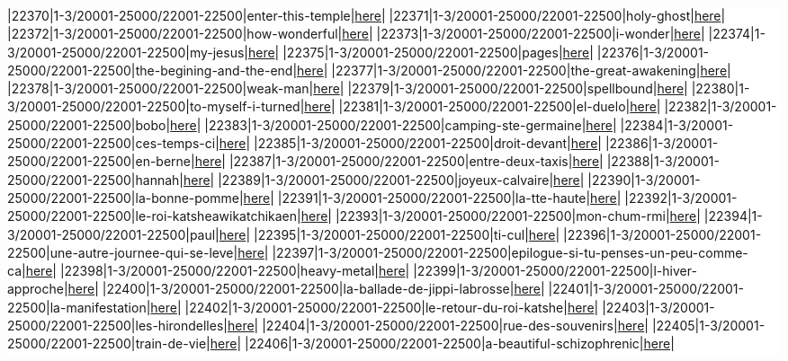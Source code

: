 |22370|1-3/20001-25000/22001-22500|enter-this-temple|[here](https://cdn.jsdelivr.net/gh/guitarchord/c1-3/20001-25000/22001-22500/enter-this-temple.webp)|
|22371|1-3/20001-25000/22001-22500|holy-ghost|[here](https://cdn.jsdelivr.net/gh/guitarchord/c1-3/20001-25000/22001-22500/holy-ghost.webp)|
|22372|1-3/20001-25000/22001-22500|how-wonderful|[here](https://cdn.jsdelivr.net/gh/guitarchord/c1-3/20001-25000/22001-22500/how-wonderful.webp)|
|22373|1-3/20001-25000/22001-22500|i-wonder|[here](https://cdn.jsdelivr.net/gh/guitarchord/c1-3/20001-25000/22001-22500/i-wonder.webp)|
|22374|1-3/20001-25000/22001-22500|my-jesus|[here](https://cdn.jsdelivr.net/gh/guitarchord/c1-3/20001-25000/22001-22500/my-jesus.webp)|
|22375|1-3/20001-25000/22001-22500|pages|[here](https://cdn.jsdelivr.net/gh/guitarchord/c1-3/20001-25000/22001-22500/pages.webp)|
|22376|1-3/20001-25000/22001-22500|the-begining-and-the-end|[here](https://cdn.jsdelivr.net/gh/guitarchord/c1-3/20001-25000/22001-22500/the-begining-and-the-end.webp)|
|22377|1-3/20001-25000/22001-22500|the-great-awakening|[here](https://cdn.jsdelivr.net/gh/guitarchord/c1-3/20001-25000/22001-22500/the-great-awakening.webp)|
|22378|1-3/20001-25000/22001-22500|weak-man|[here](https://cdn.jsdelivr.net/gh/guitarchord/c1-3/20001-25000/22001-22500/weak-man.webp)|
|22379|1-3/20001-25000/22001-22500|spellbound|[here](https://cdn.jsdelivr.net/gh/guitarchord/c1-3/20001-25000/22001-22500/spellbound.webp)|
|22380|1-3/20001-25000/22001-22500|to-myself-i-turned|[here](https://cdn.jsdelivr.net/gh/guitarchord/c1-3/20001-25000/22001-22500/to-myself-i-turned.webp)|
|22381|1-3/20001-25000/22001-22500|el-duelo|[here](https://cdn.jsdelivr.net/gh/guitarchord/c1-3/20001-25000/22001-22500/el-duelo.webp)|
|22382|1-3/20001-25000/22001-22500|bobo|[here](https://cdn.jsdelivr.net/gh/guitarchord/c1-3/20001-25000/22001-22500/bobo.webp)|
|22383|1-3/20001-25000/22001-22500|camping-ste-germaine|[here](https://cdn.jsdelivr.net/gh/guitarchord/c1-3/20001-25000/22001-22500/camping-ste-germaine.webp)|
|22384|1-3/20001-25000/22001-22500|ces-temps-ci|[here](https://cdn.jsdelivr.net/gh/guitarchord/c1-3/20001-25000/22001-22500/ces-temps-ci.webp)|
|22385|1-3/20001-25000/22001-22500|droit-devant|[here](https://cdn.jsdelivr.net/gh/guitarchord/c1-3/20001-25000/22001-22500/droit-devant.webp)|
|22386|1-3/20001-25000/22001-22500|en-berne|[here](https://cdn.jsdelivr.net/gh/guitarchord/c1-3/20001-25000/22001-22500/en-berne.webp)|
|22387|1-3/20001-25000/22001-22500|entre-deux-taxis|[here](https://cdn.jsdelivr.net/gh/guitarchord/c1-3/20001-25000/22001-22500/entre-deux-taxis.webp)|
|22388|1-3/20001-25000/22001-22500|hannah|[here](https://cdn.jsdelivr.net/gh/guitarchord/c1-3/20001-25000/22001-22500/hannah.webp)|
|22389|1-3/20001-25000/22001-22500|joyeux-calvaire|[here](https://cdn.jsdelivr.net/gh/guitarchord/c1-3/20001-25000/22001-22500/joyeux-calvaire.webp)|
|22390|1-3/20001-25000/22001-22500|la-bonne-pomme|[here](https://cdn.jsdelivr.net/gh/guitarchord/c1-3/20001-25000/22001-22500/la-bonne-pomme.webp)|
|22391|1-3/20001-25000/22001-22500|la-tte-haute|[here](https://cdn.jsdelivr.net/gh/guitarchord/c1-3/20001-25000/22001-22500/la-tte-haute.webp)|
|22392|1-3/20001-25000/22001-22500|le-roi-katsheawikatchikaen|[here](https://cdn.jsdelivr.net/gh/guitarchord/c1-3/20001-25000/22001-22500/le-roi-katsheawikatchikaen.webp)|
|22393|1-3/20001-25000/22001-22500|mon-chum-rmi|[here](https://cdn.jsdelivr.net/gh/guitarchord/c1-3/20001-25000/22001-22500/mon-chum-rmi.webp)|
|22394|1-3/20001-25000/22001-22500|paul|[here](https://cdn.jsdelivr.net/gh/guitarchord/c1-3/20001-25000/22001-22500/paul.webp)|
|22395|1-3/20001-25000/22001-22500|ti-cul|[here](https://cdn.jsdelivr.net/gh/guitarchord/c1-3/20001-25000/22001-22500/ti-cul.webp)|
|22396|1-3/20001-25000/22001-22500|une-autre-journee-qui-se-leve|[here](https://cdn.jsdelivr.net/gh/guitarchord/c1-3/20001-25000/22001-22500/une-autre-journee-qui-se-leve.webp)|
|22397|1-3/20001-25000/22001-22500|epilogue-si-tu-penses-un-peu-comme-ca|[here](https://cdn.jsdelivr.net/gh/guitarchord/c1-3/20001-25000/22001-22500/epilogue-si-tu-penses-un-peu-comme-ca.webp)|
|22398|1-3/20001-25000/22001-22500|heavy-metal|[here](https://cdn.jsdelivr.net/gh/guitarchord/c1-3/20001-25000/22001-22500/heavy-metal.webp)|
|22399|1-3/20001-25000/22001-22500|l-hiver-approche|[here](https://cdn.jsdelivr.net/gh/guitarchord/c1-3/20001-25000/22001-22500/l-hiver-approche.webp)|
|22400|1-3/20001-25000/22001-22500|la-ballade-de-jippi-labrosse|[here](https://cdn.jsdelivr.net/gh/guitarchord/c1-3/20001-25000/22001-22500/la-ballade-de-jippi-labrosse.webp)|
|22401|1-3/20001-25000/22001-22500|la-manifestation|[here](https://cdn.jsdelivr.net/gh/guitarchord/c1-3/20001-25000/22001-22500/la-manifestation.webp)|
|22402|1-3/20001-25000/22001-22500|le-retour-du-roi-katshe|[here](https://cdn.jsdelivr.net/gh/guitarchord/c1-3/20001-25000/22001-22500/le-retour-du-roi-katshe.webp)|
|22403|1-3/20001-25000/22001-22500|les-hirondelles|[here](https://cdn.jsdelivr.net/gh/guitarchord/c1-3/20001-25000/22001-22500/les-hirondelles.webp)|
|22404|1-3/20001-25000/22001-22500|rue-des-souvenirs|[here](https://cdn.jsdelivr.net/gh/guitarchord/c1-3/20001-25000/22001-22500/rue-des-souvenirs.webp)|
|22405|1-3/20001-25000/22001-22500|train-de-vie|[here](https://cdn.jsdelivr.net/gh/guitarchord/c1-3/20001-25000/22001-22500/train-de-vie.webp)|
|22406|1-3/20001-25000/22001-22500|a-beautiful-schizophrenic|[here](https://cdn.jsdelivr.net/gh/guitarchord/c1-3/20001-25000/22001-22500/a-beautiful-schizophrenic.webp)|